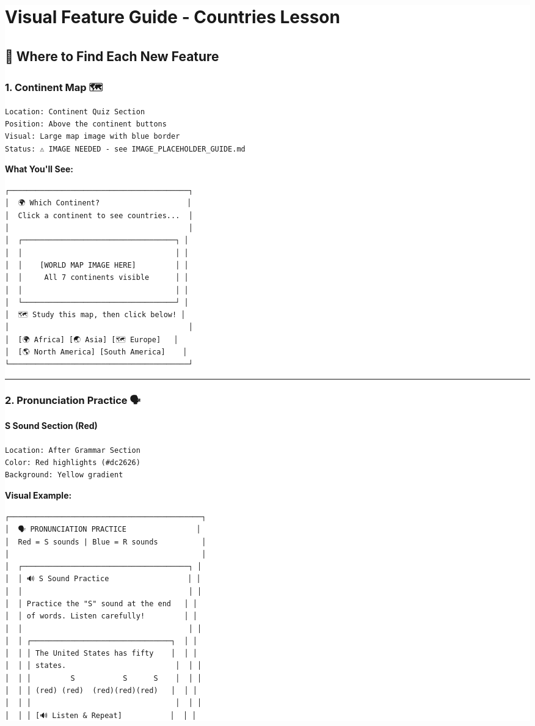 # Visual Feature Guide - Countries Lesson

## 🎨 Where to Find Each New Feature

### 1. **Continent Map** 🗺️

```
Location: Continent Quiz Section
Position: Above the continent buttons
Visual: Large map image with blue border
Status: ⚠️ IMAGE NEEDED - see IMAGE_PLACEHOLDER_GUIDE.md
```

**What You'll See:**

```
┌─────────────────────────────────────────┐
│  🌍 Which Continent?                    │
│  Click a continent to see countries...  │
│                                         │
│  ┌───────────────────────────────────┐ │
│  │                                   │ │
│  │    [WORLD MAP IMAGE HERE]         │ │
│  │     All 7 continents visible      │ │
│  │                                   │ │
│  └───────────────────────────────────┘ │
│  🗺️ Study this map, then click below! │
│                                         │
│  [🌍 Africa] [🌏 Asia] [🗺️ Europe]   │
│  [🌎 North America] [South America]    │
└─────────────────────────────────────────┘
```

---

### 2. **Pronunciation Practice** 🗣️

#### **S Sound Section** (Red)

```
Location: After Grammar Section
Color: Red highlights (#dc2626)
Background: Yellow gradient
```

**Visual Example:**

```
┌────────────────────────────────────────────┐
│  🗣️ PRONUNCIATION PRACTICE                │
│  Red = S sounds | Blue = R sounds          │
│                                            │
│  ┌──────────────────────────────────────┐ │
│  │ 🔊 S Sound Practice                  │ │
│  │                                      │ │
│  │ Practice the "S" sound at the end   │ │
│  │ of words. Listen carefully!         │ │
│  │                                      │ │
│  │ ┌────────────────────────────────┐  │ │
│  │ │ The United States has fifty    │  │ │
│  │ │ states.                         │  │ │
│  │ │         S           S      S    │  │ │
│  │ │ (red) (red)  (red)(red)(red)   │  │ │
│  │ │                                 │  │ │
│  │ │ [🔊 Listen & Repeat]           │  │ │
```